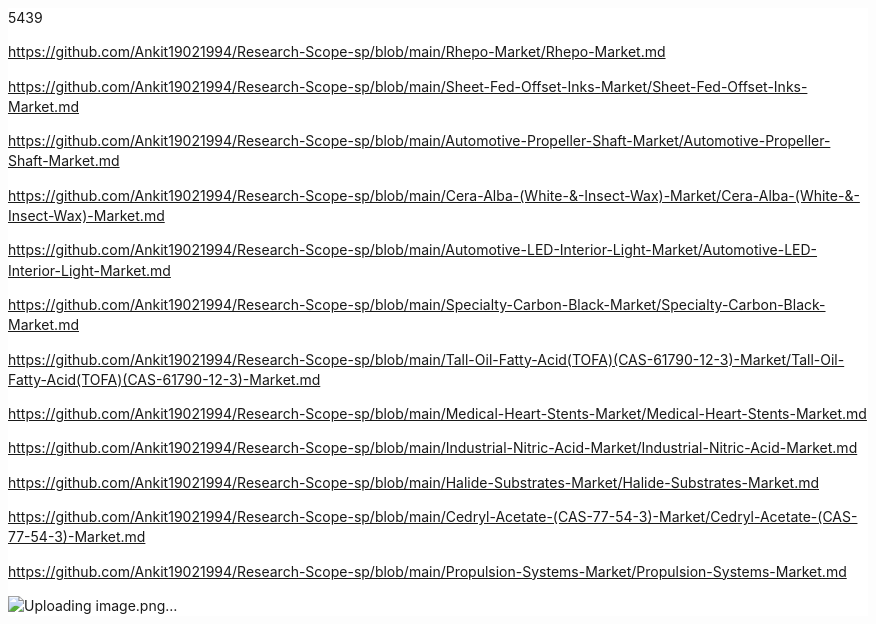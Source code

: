 5439</p><p><a href="https://github.com/Ankit19021994/Research-Scope-sp/blob/main/Rhepo-Market/Rhepo-Market.md">https://github.com/Ankit19021994/Research-Scope-sp/blob/main/Rhepo-Market/Rhepo-Market.md</a></p><p><a href="https://github.com/Ankit19021994/Research-Scope-sp/blob/main/Sheet-Fed-Offset-Inks-Market/Sheet-Fed-Offset-Inks-Market.md">https://github.com/Ankit19021994/Research-Scope-sp/blob/main/Sheet-Fed-Offset-Inks-Market/Sheet-Fed-Offset-Inks-Market.md</a></p><p><a href="https://github.com/Ankit19021994/Research-Scope-sp/blob/main/Automotive-Propeller-Shaft-Market/Automotive-Propeller-Shaft-Market.md">https://github.com/Ankit19021994/Research-Scope-sp/blob/main/Automotive-Propeller-Shaft-Market/Automotive-Propeller-Shaft-Market.md</a></p><p><a href="https://github.com/Ankit19021994/Research-Scope-sp/blob/main/Cera-Alba-(White-&-Insect-Wax)-Market/Cera-Alba-(White-&-Insect-Wax)-Market.md">https://github.com/Ankit19021994/Research-Scope-sp/blob/main/Cera-Alba-(White-&-Insect-Wax)-Market/Cera-Alba-(White-&-Insect-Wax)-Market.md</a></p><p><a href="https://github.com/Ankit19021994/Research-Scope-sp/blob/main/Automotive-LED-Interior-Light-Market/Automotive-LED-Interior-Light-Market.md">https://github.com/Ankit19021994/Research-Scope-sp/blob/main/Automotive-LED-Interior-Light-Market/Automotive-LED-Interior-Light-Market.md</a></p><p><a href="https://github.com/Ankit19021994/Research-Scope-sp/blob/main/Specialty-Carbon-Black-Market/Specialty-Carbon-Black-Market.md">https://github.com/Ankit19021994/Research-Scope-sp/blob/main/Specialty-Carbon-Black-Market/Specialty-Carbon-Black-Market.md</a></p><p><a href="https://github.com/Ankit19021994/Research-Scope-sp/blob/main/Tall-Oil-Fatty-Acid(TOFA)(CAS-61790-12-3)-Market/Tall-Oil-Fatty-Acid(TOFA)(CAS-61790-12-3)-Market.md">https://github.com/Ankit19021994/Research-Scope-sp/blob/main/Tall-Oil-Fatty-Acid(TOFA)(CAS-61790-12-3)-Market/Tall-Oil-Fatty-Acid(TOFA)(CAS-61790-12-3)-Market.md</a></p><p><a href="https://github.com/Ankit19021994/Research-Scope-sp/blob/main/Medical-Heart-Stents-Market/Medical-Heart-Stents-Market.md">https://github.com/Ankit19021994/Research-Scope-sp/blob/main/Medical-Heart-Stents-Market/Medical-Heart-Stents-Market.md</a></p><p><a href="https://github.com/Ankit19021994/Research-Scope-sp/blob/main/Industrial-Nitric-Acid-Market/Industrial-Nitric-Acid-Market.md">https://github.com/Ankit19021994/Research-Scope-sp/blob/main/Industrial-Nitric-Acid-Market/Industrial-Nitric-Acid-Market.md</a></p><p><a href="https://github.com/Ankit19021994/Research-Scope-sp/blob/main/Halide-Substrates-Market/Halide-Substrates-Market.md">https://github.com/Ankit19021994/Research-Scope-sp/blob/main/Halide-Substrates-Market/Halide-Substrates-Market.md</a></p><p><a href="https://github.com/Ankit19021994/Research-Scope-sp/blob/main/Cedryl-Acetate-(CAS-77-54-3)-Market/Cedryl-Acetate-(CAS-77-54-3)-Market.md">https://github.com/Ankit19021994/Research-Scope-sp/blob/main/Cedryl-Acetate-(CAS-77-54-3)-Market/Cedryl-Acetate-(CAS-77-54-3)-Market.md</a></p><p><a href="https://github.com/Ankit19021994/Research-Scope-sp/blob/main/Propulsion-Systems-Market/Propulsion-Systems-Market.md">https://github.com/Ankit19021994/Research-Scope-sp/blob/main/Propulsion-Systems-Market/Propulsion-Systems-Market.md</a></p>
![Uploading image.png…]()
